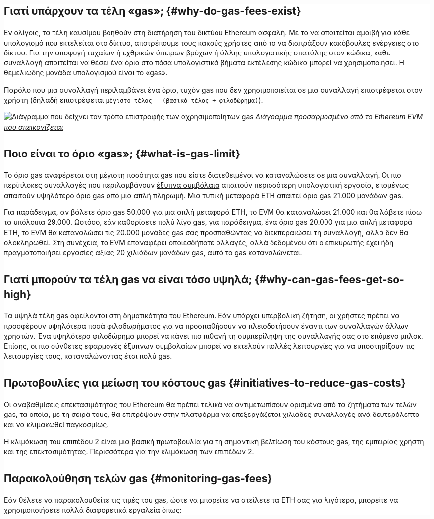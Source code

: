 ## Γιατί υπάρχουν τα τέλη «gas»; {#why-do-gas-fees-exist}

Εν ολίγοις, τα τέλη καυσίμου βοηθούν στη διατήρηση του δικτύου Ethereum ασφαλή. Με το να απαιτείται αμοιβή για κάθε υπολογισμό που εκτελείται στο δίκτυο, αποτρέπουμε τους κακούς χρήστες από το να διαπράξουν κακόβουλες ενέργειες στο δίκτυο. Για την αποφυγή τυχαίων ή εχθρικών άπειρων βρόχων ή άλλης υπολογιστικής σπατάλης στον κώδικα, κάθε συναλλαγή απαιτείται να θέσει ένα όριο στο πόσα υπολογιστικά βήματα εκτέλεσης κώδικα μπορεί να χρησιμοποιήσει. Η θεμελιώδης μονάδα υπολογισμού είναι το «gas».

Παρόλο που μια συναλλαγή περιλαμβάνει ένα όριο, τυχόν gas που δεν χρησιμοποιείται σε μια συναλλαγή επιστρέφεται στον χρήστη (δηλαδή επιστρέφεται `μέγιστο τέλος - (βασικό τέλος + φιλοδώρημα)`).

![Διάγραμμα που δείχνει τον τρόπο επιστροφής των αχρησιμοποίητων gas](../transactions/gas-tx.png) _Διάγραμμα προσαρμοσμένο από το [Ethereum EVM που απεικονίζεται](https://takenobu-hs.github.io/downloads/ethereum_evm_illustrated.pdf)_

## Ποιο είναι το όριο «gas»; {#what-is-gas-limit}

Το όριο gas αναφέρεται στη μέγιστη ποσότητα gas που είστε διατεθειμένοι να καταναλώσετε σε μια συναλλαγή. Οι πιο περίπλοκες συναλλαγές που περιλαμβάνουν [έξυπνα συμβόλαια](/developers/docs/smart-contracts/) απαιτούν περισσότερη υπολογιστική εργασία, επομένως απαιτούν υψηλότερο όριο gas από μια απλή πληρωμή. Μια τυπική μεταφορά ETH απαιτεί όριο gas 21.000 μονάδων gas.

Για παράδειγμα, αν βάλετε όριο gas 50.000 για μια απλή μεταφορά ETH, το EVM θα καταναλώσει 21.000 και θα λάβετε πίσω τα υπόλοιπα 29.000. Ωστόσο, εάν καθορίσετε πολύ λίγο gas, για παράδειγμα, ένα όριο gas 20.000 για μια απλή μεταφορά ETH, το EVM θα καταναλώσει τις 20.000 μονάδες gas σας προσπαθώντας να διεκπεραιώσει τη συναλλαγή, αλλά δεν θα ολοκληρωθεί. Στη συνέχεια, το EVM επαναφέρει οποιεσδήποτε αλλαγές, αλλά δεδομένου ότι ο επικυρωτής έχει ήδη πραγματοποιήσει εργασίες αξίας 20 χιλιάδων μονάδων gas, αυτό το gas καταναλώνεται.

## Γιατί μπορούν τα τέλη gas να είναι τόσο υψηλά; {#why-can-gas-fees-get-so-high}

Τα υψηλά τέλη gas οφείλονται στη δημοτικότητα του Ethereum. Εάν υπάρχει υπερβολική ζήτηση, οι χρήστες πρέπει να προσφέρουν υψηλότερα ποσά φιλοδωρήματος για να προσπαθήσουν να πλειοδοτήσουν έναντι των συναλλαγών άλλων χρηστών. Ένα υψηλότερο φιλοδώρημα μπορεί να κάνει πιο πιθανή τη συμπερίληψη της συναλλαγής σας στο επόμενο μπλοκ. Επίσης, οι πιο σύνθετες εφαρμογές έξυπνων συμβολαίων μπορεί να εκτελούν πολλές λειτουργίες για να υποστηρίξουν τις λειτουργίες τους, καταναλώνοντας έτσι πολύ gas.

## Πρωτοβουλίες για μείωση του κόστους gas {#initiatives-to-reduce-gas-costs}

Οι [αναβαθμίσεις επεκτασιμότητας](/roadmap/) του Ethereum θα πρέπει τελικά να αντιμετωπίσουν ορισμένα από τα ζητήματα των τελών gas, τα οποία, με τη σειρά τους, θα επιτρέψουν στην πλατφόρμα να επεξεργάζεται χιλιάδες συναλλαγές ανά δευτερόλεπτο και να κλιμακωθεί παγκοσμίως.

Η κλιμάκωση του επιπέδου 2 είναι μια βασική πρωτοβουλία για τη σημαντική βελτίωση του κόστους gas, της εμπειρίας χρήστη και της επεκτασιμότητας. [Περισσότερα για την κλιμάκωση των επιπέδων 2](/developers/docs/scaling/#layer-2-scaling).

## Παρακολούθηση τελών gas {#monitoring-gas-fees}

Εάν θέλετε να παρακολουθείτε τις τιμές του gas, ώστε να μπορείτε να στείλετε τα ETH σας για λιγότερα, μπορείτε να χρησιμοποιήσετε πολλά διαφορετικά εργαλεία όπως:
